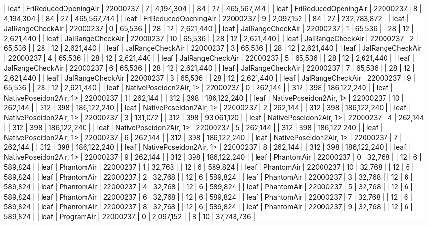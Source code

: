 | leaf | FriReducedOpeningAir | 22000237 | 7 | 4,194,304 |  | 84 | 27 | 465,567,744 | 
| leaf | FriReducedOpeningAir | 22000237 | 8 | 4,194,304 |  | 84 | 27 | 465,567,744 | 
| leaf | FriReducedOpeningAir | 22000237 | 9 | 2,097,152 |  | 84 | 27 | 232,783,872 | 
| leaf | JalRangeCheckAir | 22000237 | 0 | 65,536 |  | 28 | 12 | 2,621,440 | 
| leaf | JalRangeCheckAir | 22000237 | 1 | 65,536 |  | 28 | 12 | 2,621,440 | 
| leaf | JalRangeCheckAir | 22000237 | 10 | 65,536 |  | 28 | 12 | 2,621,440 | 
| leaf | JalRangeCheckAir | 22000237 | 2 | 65,536 |  | 28 | 12 | 2,621,440 | 
| leaf | JalRangeCheckAir | 22000237 | 3 | 65,536 |  | 28 | 12 | 2,621,440 | 
| leaf | JalRangeCheckAir | 22000237 | 4 | 65,536 |  | 28 | 12 | 2,621,440 | 
| leaf | JalRangeCheckAir | 22000237 | 5 | 65,536 |  | 28 | 12 | 2,621,440 | 
| leaf | JalRangeCheckAir | 22000237 | 6 | 65,536 |  | 28 | 12 | 2,621,440 | 
| leaf | JalRangeCheckAir | 22000237 | 7 | 65,536 |  | 28 | 12 | 2,621,440 | 
| leaf | JalRangeCheckAir | 22000237 | 8 | 65,536 |  | 28 | 12 | 2,621,440 | 
| leaf | JalRangeCheckAir | 22000237 | 9 | 65,536 |  | 28 | 12 | 2,621,440 | 
| leaf | NativePoseidon2Air<BabyBearParameters>, 1> | 22000237 | 0 | 262,144 |  | 312 | 398 | 186,122,240 | 
| leaf | NativePoseidon2Air<BabyBearParameters>, 1> | 22000237 | 1 | 262,144 |  | 312 | 398 | 186,122,240 | 
| leaf | NativePoseidon2Air<BabyBearParameters>, 1> | 22000237 | 10 | 262,144 |  | 312 | 398 | 186,122,240 | 
| leaf | NativePoseidon2Air<BabyBearParameters>, 1> | 22000237 | 2 | 262,144 |  | 312 | 398 | 186,122,240 | 
| leaf | NativePoseidon2Air<BabyBearParameters>, 1> | 22000237 | 3 | 131,072 |  | 312 | 398 | 93,061,120 | 
| leaf | NativePoseidon2Air<BabyBearParameters>, 1> | 22000237 | 4 | 262,144 |  | 312 | 398 | 186,122,240 | 
| leaf | NativePoseidon2Air<BabyBearParameters>, 1> | 22000237 | 5 | 262,144 |  | 312 | 398 | 186,122,240 | 
| leaf | NativePoseidon2Air<BabyBearParameters>, 1> | 22000237 | 6 | 262,144 |  | 312 | 398 | 186,122,240 | 
| leaf | NativePoseidon2Air<BabyBearParameters>, 1> | 22000237 | 7 | 262,144 |  | 312 | 398 | 186,122,240 | 
| leaf | NativePoseidon2Air<BabyBearParameters>, 1> | 22000237 | 8 | 262,144 |  | 312 | 398 | 186,122,240 | 
| leaf | NativePoseidon2Air<BabyBearParameters>, 1> | 22000237 | 9 | 262,144 |  | 312 | 398 | 186,122,240 | 
| leaf | PhantomAir | 22000237 | 0 | 32,768 |  | 12 | 6 | 589,824 | 
| leaf | PhantomAir | 22000237 | 1 | 32,768 |  | 12 | 6 | 589,824 | 
| leaf | PhantomAir | 22000237 | 10 | 32,768 |  | 12 | 6 | 589,824 | 
| leaf | PhantomAir | 22000237 | 2 | 32,768 |  | 12 | 6 | 589,824 | 
| leaf | PhantomAir | 22000237 | 3 | 32,768 |  | 12 | 6 | 589,824 | 
| leaf | PhantomAir | 22000237 | 4 | 32,768 |  | 12 | 6 | 589,824 | 
| leaf | PhantomAir | 22000237 | 5 | 32,768 |  | 12 | 6 | 589,824 | 
| leaf | PhantomAir | 22000237 | 6 | 32,768 |  | 12 | 6 | 589,824 | 
| leaf | PhantomAir | 22000237 | 7 | 32,768 |  | 12 | 6 | 589,824 | 
| leaf | PhantomAir | 22000237 | 8 | 32,768 |  | 12 | 6 | 589,824 | 
| leaf | PhantomAir | 22000237 | 9 | 32,768 |  | 12 | 6 | 589,824 | 
| leaf | ProgramAir | 22000237 | 0 | 2,097,152 |  | 8 | 10 | 37,748,736 | 